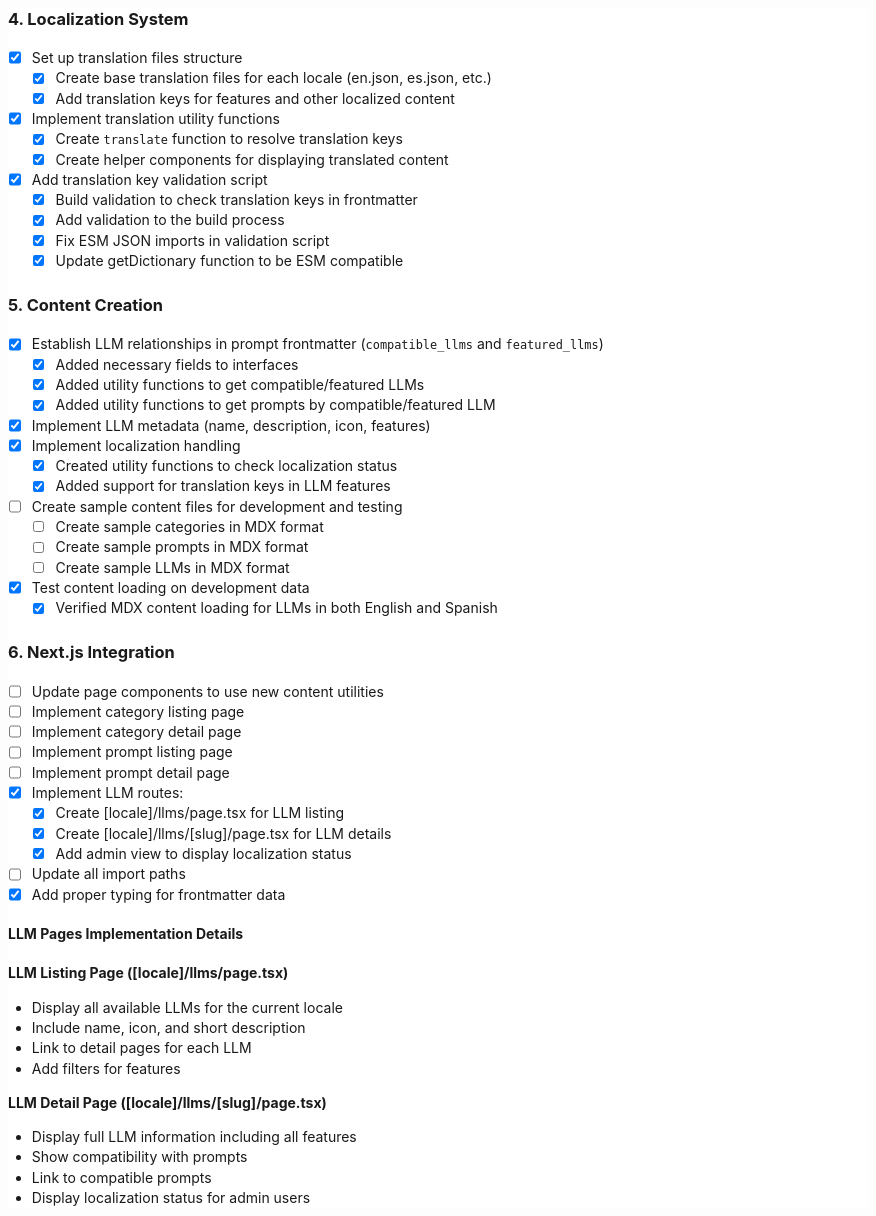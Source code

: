 ### 4. Localization System
- [x] Set up translation files structure
  - [x] Create base translation files for each locale (en.json, es.json, etc.)
  - [x] Add translation keys for features and other localized content
- [x] Implement translation utility functions
  - [x] Create `translate` function to resolve translation keys
  - [x] Create helper components for displaying translated content
- [x] Add translation key validation script
  - [x] Build validation to check translation keys in frontmatter
  - [x] Add validation to the build process
  - [x] Fix ESM JSON imports in validation script
  - [x] Update getDictionary function to be ESM compatible

### 5. Content Creation
- [x] Establish LLM relationships in prompt frontmatter (`compatible_llms` and `featured_llms`)
  - [x] Added necessary fields to interfaces
  - [x] Added utility functions to get compatible/featured LLMs
  - [x] Added utility functions to get prompts by compatible/featured LLM
- [x] Implement LLM metadata (name, description, icon, features)
- [x] Implement localization handling
  - [x] Created utility functions to check localization status
  - [x] Added support for translation keys in LLM features
- [ ] Create sample content files for development and testing
  - [ ] Create sample categories in MDX format
  - [ ] Create sample prompts in MDX format
  - [ ] Create sample LLMs in MDX format
- [x] Test content loading on development data
  - [x] Verified MDX content loading for LLMs in both English and Spanish

### 6. Next.js Integration
- [ ] Update page components to use new content utilities
- [ ] Implement category listing page
- [ ] Implement category detail page
- [ ] Implement prompt listing page
- [ ] Implement prompt detail page
- [x] Implement LLM routes:
  - [x] Create [locale]/llms/page.tsx for LLM listing
  - [x] Create [locale]/llms/[slug]/page.tsx for LLM details
  - [x] Add admin view to display localization status
- [ ] Update all import paths
- [x] Add proper typing for frontmatter data

#### LLM Pages Implementation Details

**LLM Listing Page ([locale]/llms/page.tsx)**
- Display all available LLMs for the current locale
- Include name, icon, and short description
- Link to detail pages for each LLM
- Add filters for features

**LLM Detail Page ([locale]/llms/[slug]/page.tsx)**
- Display full LLM information including all features
- Show compatibility with prompts
- Link to compatible prompts
- Display localization status for admin users
